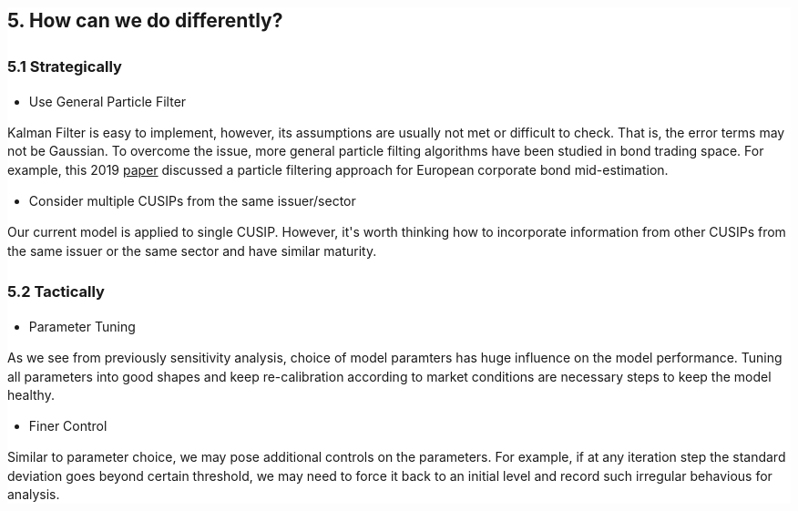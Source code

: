 


## 5. How can we do differently? <a name="diff"></a>

### 5.1 Strategically <a name="strat"></a>

* Use General Particle Filter

Kalman Filter is easy to implement, however, its assumptions are usually not met or difficult to check. That is, the error terms may not be Gaussian. To overcome the issue, more general particle filting algorithms have been studied in bond trading space. For example, this 2019 [paper](https://arxiv.org/pdf/1810.05884.pdf) discussed a particle filtering approach for European corporate bond mid-estimation.

* Consider multiple CUSIPs from the same issuer/sector

Our current model is applied to single CUSIP. However, it's worth thinking how to incorporate information from other CUSIPs from the same issuer or the same sector and have similar maturity.

### 5.2 Tactically <a name="tact"></a>
* Parameter Tuning   

As we see from previously sensitivity analysis, choice of model paramters has huge influence on the model performance. Tuning all parameters into good shapes and keep re-calibration according to market conditions are necessary steps to keep the model healthy.

* Finer Control  

Similar to parameter choice, we may pose additional controls on the parameters. For example, if at any iteration step the standard deviation goes beyond certain threshold, we may need to force it back to an initial level and record such irregular behavious for analysis.